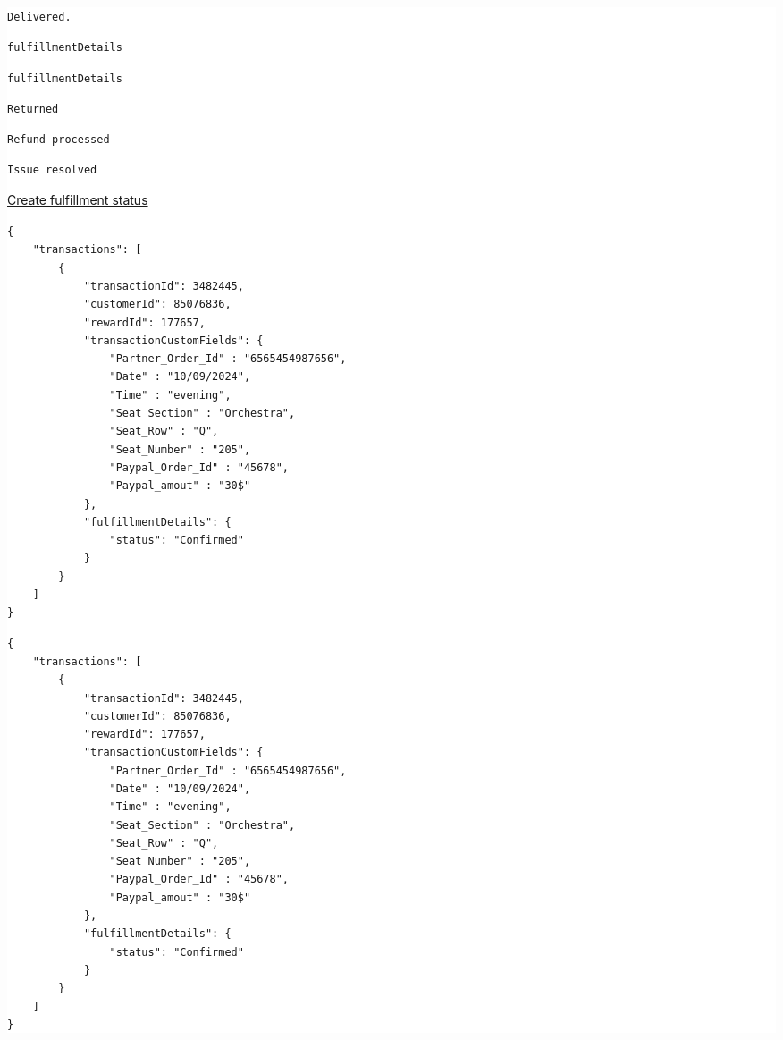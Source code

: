 `Delivered.`

`fulfillmentDetails`

`fulfillmentDetails`

`Returned`

`Refund processed`

`Issue resolved`

[Create fulfillment status](/reference/create-fulfillment-status)

```
{
    "transactions": [
        {
            "transactionId": 3482445,
            "customerId": 85076836,
            "rewardId": 177657,
            "transactionCustomFields": {
                "Partner_Order_Id" : "6565454987656",
                "Date" : "10/09/2024",
                "Time" : "evening",
                "Seat_Section" : "Orchestra",
                "Seat_Row" : "Q",
                "Seat_Number" : "205",
                "Paypal_Order_Id" : "45678",
                "Paypal_amout" : "30$"
            },
            "fulfillmentDetails": {
                "status": "Confirmed"
            }
        }
    ]
}
```

```
{
    "transactions": [
        {
            "transactionId": 3482445,
            "customerId": 85076836,
            "rewardId": 177657,
            "transactionCustomFields": {
                "Partner_Order_Id" : "6565454987656",
                "Date" : "10/09/2024",
                "Time" : "evening",
                "Seat_Section" : "Orchestra",
                "Seat_Row" : "Q",
                "Seat_Number" : "205",
                "Paypal_Order_Id" : "45678",
                "Paypal_amout" : "30$"
            },
            "fulfillmentDetails": {
                "status": "Confirmed"
            }
        }
    ]
}
```
